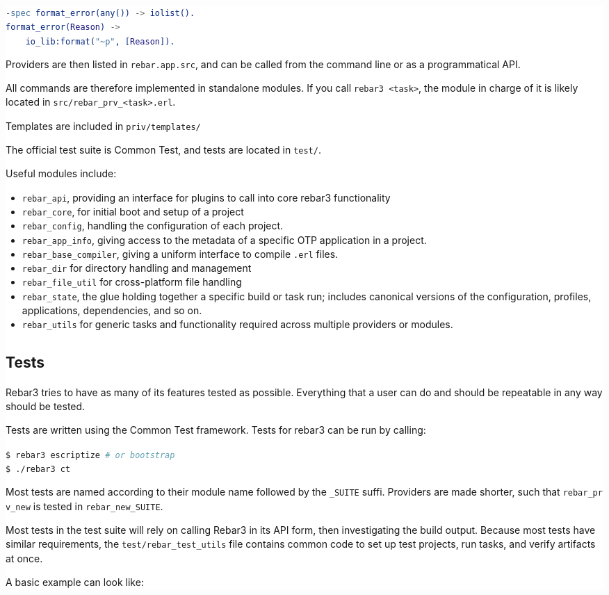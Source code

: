 ```erlang
-spec format_error(any()) -> iolist().
format_error(Reason) ->
    io_lib:format("~p", [Reason]).
```

Providers are then listed in `rebar.app.src`, and can be called from
the command line or as a programmatical API.

All commands are therefore implemented in standalone modules. If you call
`rebar3 <task>`, the module in charge of it is likely located in
`src/rebar_prv_<task>.erl`.

Templates are included in `priv/templates/`

The official test suite is Common Test, and tests are located in `test/`.

Useful modules include:
- `rebar_api`, providing an interface for plugins to call into core rebar3
  functionality
- `rebar_core`, for initial boot and setup of a project
- `rebar_config`, handling the configuration of each project.
- `rebar_app_info`, giving access to the metadata of a specific OTP application
  in a project.
- `rebar_base_compiler`, giving a uniform interface to compile `.erl` files.
- `rebar_dir` for directory handling and management
- `rebar_file_util` for cross-platform file handling
- `rebar_state`, the glue holding together a specific build or task run;
  includes canonical versions of the configuration, profiles, applications,
  dependencies, and so on.
- `rebar_utils` for generic tasks and functionality required across
  multiple providers or modules.

## Tests

Rebar3 tries to have as many of its features tested as possible. Everything
that a user can do and should be repeatable in any way should be tested.

Tests are written using the Common Test framework. Tests for rebar3 can be run
by calling:

```bash
$ rebar3 escriptize # or bootstrap
$ ./rebar3 ct
```

Most tests are named according to their module name followed by the `_SUITE`
suffi. Providers are made shorter, such that `rebar_prv_new` is tested in
`rebar_new_SUITE`.

Most tests in the test suite will rely on calling Rebar3 in its API form,
then investigating the build output. Because most tests have similar
requirements, the `test/rebar_test_utils` file contains common code
to set up test projects, run tasks, and verify artifacts at once.

A basic example can look like:
